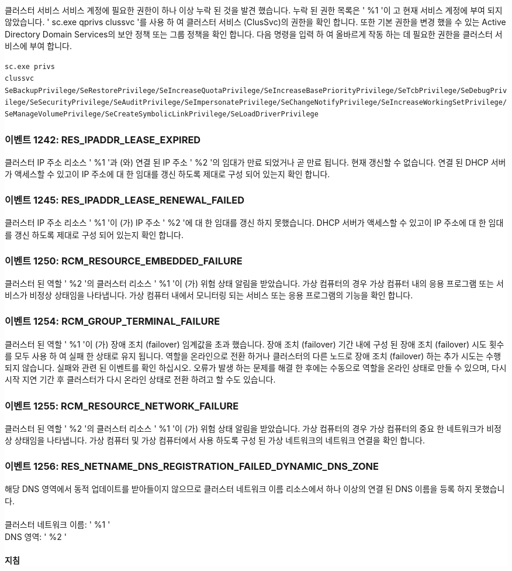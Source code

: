 클러스터 서비스 서비스 계정에 필요한 권한이 하나 이상 누락 된 것을 발견 했습니다. 누락 된 권한 목록은 ' %1 '이 고 현재 서비스 계정에 부여 되지 않았습니다. ' sc.exe qprivs clussvc '를 사용 하 여 클러스터 서비스 (ClusSvc)의 권한을 확인 합니다. 또한 기본 권한을 변경 했을 수 있는 Active Directory Domain Services의 보안 정책 또는 그룹 정책을 확인 합니다. 다음 명령을 입력 하 여 올바르게 작동 하는 데 필요한 권한을 클러스터 서비스에 부여 합니다.

```
sc.exe privs
clussvc
SeBackupPrivilege/SeRestorePrivilege/SeIncreaseQuotaPrivilege/SeIncreaseBasePriorityPrivilege/SeTcbPrivilege/SeDebugPrivilege/SeSecurityPrivilege/SeAuditPrivilege/SeImpersonatePrivilege/SeChangeNotifyPrivilege/SeIncreaseWorkingSetPrivilege/SeManageVolumePrivilege/SeCreateSymbolicLinkPrivilege/SeLoadDriverPrivilege
```

### <a name="event-1242-res_ipaddr_lease_expired"></a>이벤트 1242: RES_IPADDR_LEASE_EXPIRED

클러스터 IP 주소 리소스 ' %1 '과 (와) 연결 된 IP 주소 ' %2 '의 임대가 만료 되었거나 곧 만료 됩니다. 현재 갱신할 수 없습니다. 연결 된 DHCP 서버가 액세스할 수 있고이 IP 주소에 대 한 임대를 갱신 하도록 제대로 구성 되어 있는지 확인 합니다.

### <a name="event-1245-res_ipaddr_lease_renewal_failed"></a>이벤트 1245: RES_IPADDR_LEASE_RENEWAL_FAILED

클러스터 IP 주소 리소스 ' %1 '이 (가) IP 주소 ' %2 '에 대 한 임대를 갱신 하지 못했습니다.
DHCP 서버가 액세스할 수 있고이 IP 주소에 대 한 임대를 갱신 하도록 제대로 구성 되어 있는지 확인 합니다.

### <a name="event-1250-rcm_resource_embedded_failure"></a>이벤트 1250: RCM_RESOURCE_EMBEDDED_FAILURE

클러스터 된 역할 ' %2 '의 클러스터 리소스 ' %1 '이 (가) 위험 상태 알림을 받았습니다. 가상 컴퓨터의 경우 가상 컴퓨터 내의 응용 프로그램 또는 서비스가 비정상 상태임을 나타냅니다. 가상 컴퓨터 내에서 모니터링 되는 서비스 또는 응용 프로그램의 기능을 확인 합니다.

### <a name="event-1254-rcm_group_terminal_failure"></a>이벤트 1254: RCM_GROUP_TERMINAL_FAILURE

클러스터 된 역할 ' %1 '이 (가) 장애 조치 (failover) 임계값을 초과 했습니다. 장애 조치 (failover) 기간 내에 구성 된 장애 조치 (failover) 시도 횟수를 모두 사용 하 여 실패 한 상태로 유지 됩니다. 역할을 온라인으로 전환 하거나 클러스터의 다른 노드로 장애 조치 (failover) 하는 추가 시도는 수행 되지 않습니다.
실패와 관련 된 이벤트를 확인 하십시오. 오류가 발생 하는 문제를 해결 한 후에는 수동으로 역할을 온라인 상태로 만들 수 있으며, 다시 시작 지연 기간 후 클러스터가 다시 온라인 상태로 전환 하려고 할 수도 있습니다.

### <a name="event-1255-rcm_resource_network_failure"></a>이벤트 1255: RCM_RESOURCE_NETWORK_FAILURE

클러스터 된 역할 ' %2 '의 클러스터 리소스 ' %1 '이 (가) 위험 상태 알림을 받았습니다. 가상 컴퓨터의 경우 가상 컴퓨터의 중요 한 네트워크가 비정상 상태임을 나타냅니다. 가상 컴퓨터 및 가상 컴퓨터에서 사용 하도록 구성 된 가상 네트워크의 네트워크 연결을 확인 합니다.

### <a name="event-1256-res_netname_dns_registration_failed_dynamic_dns_zone"></a>이벤트 1256: RES_NETNAME_DNS_REGISTRATION_FAILED_DYNAMIC_DNS_ZONE

해당 DNS 영역에서 동적 업데이트를 받아들이지 않으므로 클러스터 네트워크 이름 리소스에서 하나 이상의 연결 된 DNS 이름을 등록 하지 못했습니다.<br><br>클러스터 네트워크 이름: ' %1 '<br>DNS 영역: ' %2 '

#### <a name="guidance"></a>지침
